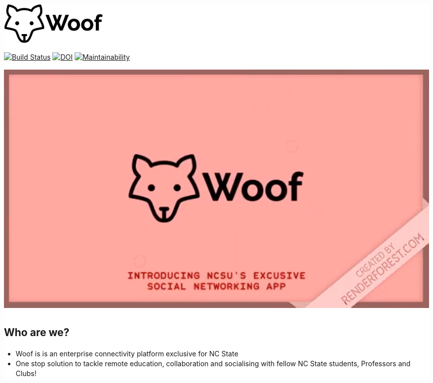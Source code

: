 <img src="woof.png" alt="Woof!" width="200" />

[![Build Status](https://travis-ci.org/DhanrajVedanth/Woof_app.svg?branch=master)](https://travis-ci.org/DhanrajVedanth/Woof_app)
[![DOI](https://zenodo.org/badge/DOI/10.5281/zenodo.4041590.svg)](https://doi.org/10.5281/zenodo.4041590)
[![Maintainability](https://api.codeclimate.com/v1/badges/a7cbad29bf16194863e6/maintainability)](https://codeclimate.com/github/DhanrajVedanth/Woof_app/maintainability)


[![Watch the video](/images/Woof_thumbnail.png)](https://youtu.be/sOLlhGcmIHo)

## Who are we?
- Woof is is an enterprise connectivity platform exclusive for NC State
- One stop solution to tackle remote education, collaboration and socialising with fellow NC State students, Professors and Clubs! 
